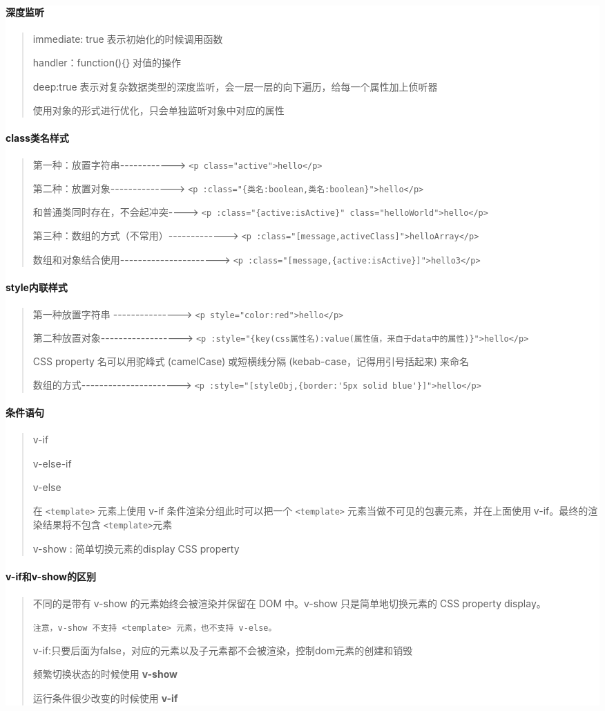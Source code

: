 #### 深度监听
> immediate: true 表示初始化的时候调用函数
> 
> handler：function(){}  对值的操作
> 
> deep:true  表示对复杂数据类型的深度监听，会一层一层的向下遍历，给每一个属性加上侦听器
> 
> 使用对象的形式进行优化，只会单独监听对象中对应的属性

#### class类名样式
> 第一种：放置字符串------------>  `<p class="active">hello</p>`
> 
> 第二种：放置对象-------------->  `<p :class="{类名:boolean,类名:boolean}">hello</p>`
> 
> 和普通类同时存在，不会起冲突----> `<p :class="{active:isActive}" class="helloWorld">hello</p>`
> 
> 第三种：数组的方式（不常用）-------------> `<p :class="[message,activeClass]">helloArray</p>`
> 
> 数组和对象结合使用----------------------> `<p :class="[message,{active:isActive}]">hello3</p>`

#### style内联样式
> 第一种放置字符串 ---------------> `<p style="color:red">hello</p>`
> 
> 第二种放置对象------------------> `<p :style="{key(css属性名):value(属性值，来自于data中的属性)}">hello</p>`
> 
> CSS property 名可以用驼峰式 (camelCase) 或短横线分隔 (kebab-case，记得用引号括起来) 来命名
> 
> 数组的方式----------------------> `<p :style="[styleObj,{border:'5px solid blue'}]">hello</p>`

#### 条件语句
> v-if
> 
> v-else-if
> 
> v-else
> 
> 在 `<template>` 元素上使用 v-if 条件渲染分组此时可以把一个 `<template>` 元素当做不可见的包裹元素，并在上面使用 v-if。最终的渲染结果将不包含 `<template>`元素
> 
> v-show : 简单切换元素的display CSS property

#### v-if和v-show的区别
> 不同的是带有 v-show 的元素始终会被渲染并保留在 DOM 中。v-show 只是简单地切换元素的 CSS property display。
> 
> `注意，v-show 不支持 <template> 元素，也不支持 v-else。`
> 
> v-if:只要后面为false，对应的元素以及子元素都不会被渲染，控制dom元素的创建和销毁
> 
> 频繁切换状态的时候使用 **v-show**
> 
> 运行条件很少改变的时候使用  **v-if**
